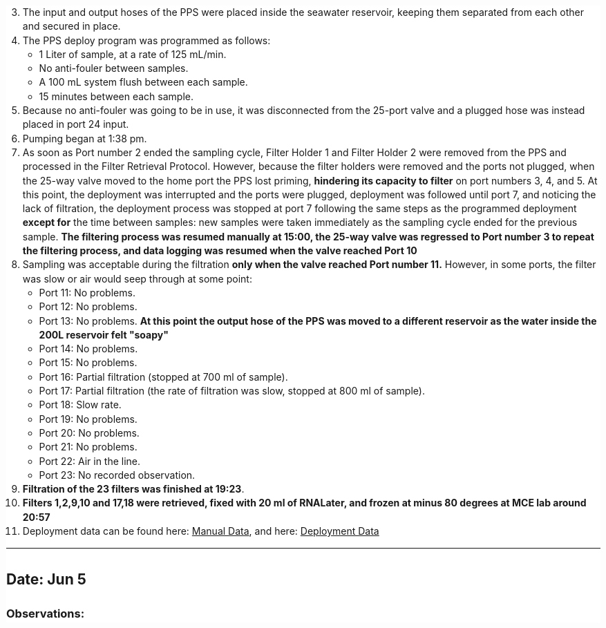 3. The input and output hoses of the PPS were placed inside the seawater reservoir, keeping them separated from each other and secured in place.
4. The PPS deploy program was programmed as follows:
   - 1 Liter of sample, at a rate of 125 mL/min.
   - No anti-fouler between samples.
   - A 100 mL system flush between each sample.
   - 15 minutes between each sample.
5. Because no anti-fouler was going to be in use, it was disconnected from the 25-port valve and a plugged hose was instead placed in port 24 input.
6. Pumping began at 1:38 pm.
7. As soon as Port number 2 ended the sampling cycle, Filter Holder 1 and Filter Holder 2 were removed from the PPS and processed in the Filter Retrieval Protocol. However, because the filter holders were removed and the ports not plugged, when the 25-way valve moved to the home port the PPS lost priming, **hindering its capacity to filter** on port numbers 3, 4, and 5. At this point, the deployment was interrupted and the ports were plugged, deployment was followed until port 7, and noticing the lack of filtration, the deployment process was stopped at port 7 following the same steps as the programmed deployment **except for** the time between samples: new samples were taken immediately as the sampling cycle ended for the previous sample. **The filtering process was resumed manually at 15:00, the 25-way valve was regressed to Port number 3 to repeat the filtering process, and data logging was resumed when the valve reached Port 10**
8. Sampling was acceptable during the filtration **only when the valve reached Port number 11.** However, in some ports, the filter was slow or air would seep through at some point:
   - Port 11: No problems.
   - Port 12: No problems.
   - Port 13: No problems.
**At this point the output hose of the PPS was moved to a different reservoir as the water inside the 200L reservoir felt "soapy"** 
   - Port 14: No problems.
   - Port 15: No problems.
   - Port 16: Partial filtration (stopped at 700 ml of sample).
   - Port 17: Partial filtration (the rate of filtration was slow, stopped at 800 ml of sample).
   - Port 18: Slow rate.
   - Port 19: No problems.
   - Port 20: No problems.
   - Port 21: No problems.
   - Port 22: Air in the line.
   - Port 23: No recorded observation.
9. **Filtration of the 23 filters was finished at 19:23**.
10. **Filters 1,2,9,10 and 17,18 were retrieved, fixed with 20 ml of RNALater, and frozen at minus 80 degrees at MCE lab around 20:57**
11. Deployment data can be found here: [Manual Data](https://github.com/DieGrungeDie/CarlosNotebook/blob/main/Data/expt1.txt), and here: [Deployment Data](https://github.com/DieGrungeDie/CarlosNotebook/blob/main/Data/expt1memorydump.txt)


---

## Date: Jun 5

### Observations:
